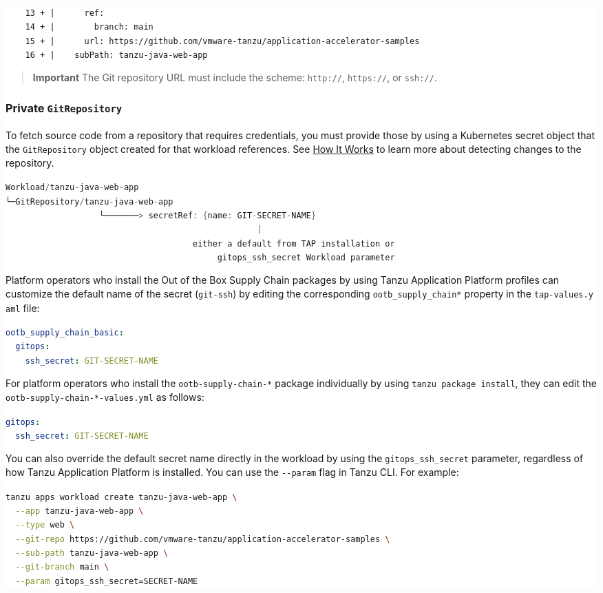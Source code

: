   ```console
      13 + |      ref:
      14 + |        branch: main
      15 + |      url: https://github.com/vmware-tanzu/application-accelerator-samples
      16 + |    subPath: tanzu-java-web-app
  ```

>**Important** The Git repository URL must include the scheme: `http://`,
`https://`, or `ssh://`.


### <a id="private-git-repo"></a>Private `GitRepository`

To fetch source code from a repository that requires credentials, you must
provide those by using a Kubernetes secret object that the `GitRepository` object created for that workload references.
See [How It Works](#how-it-works)
to learn more about detecting changes to the repository.

```scala
Workload/tanzu-java-web-app
└─GitRepository/tanzu-java-web-app
                   └───────> secretRef: {name: GIT-SECRET-NAME}
                                                   |
                                      either a default from TAP installation or
                                           gitops_ssh_secret Workload parameter
```

Platform operators who install the Out of the Box Supply Chain packages
by using Tanzu Application Platform profiles can customize the default name of
the secret (`git-ssh`) by editing the corresponding `ootb_supply_chain*`
property in the `tap-values.yaml` file:


  ```yaml
  ootb_supply_chain_basic:
    gitops:
      ssh_secret: GIT-SECRET-NAME
  ```

For platform operators who install the `ootb-supply-chain-*` package individually
by using `tanzu package install`, they can edit the
`ootb-supply-chain-*-values.yml` as follows:

  ```yaml
  gitops:
    ssh_secret: GIT-SECRET-NAME
  ```

You can also override the default secret name directly in the workload by using
the `gitops_ssh_secret` parameter, regardless of how Tanzu Application Platform
is installed. You can use the `--param` flag in Tanzu CLI. For example:

  ```bash
  tanzu apps workload create tanzu-java-web-app \
    --app tanzu-java-web-app \
    --type web \
    --git-repo https://github.com/vmware-tanzu/application-accelerator-samples \
    --sub-path tanzu-java-web-app \
    --git-branch main \
    --param gitops_ssh_secret=SECRET-NAME
  ```
